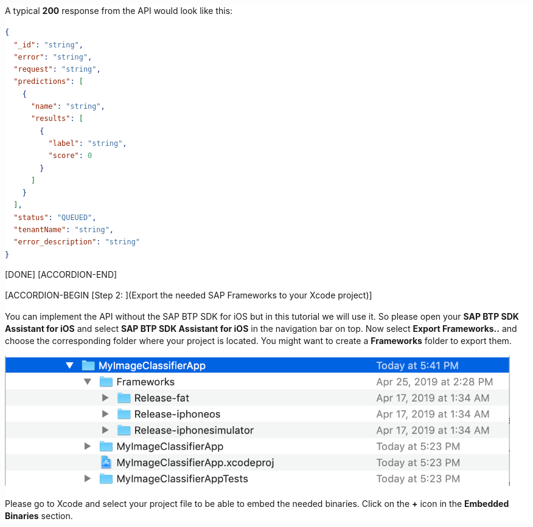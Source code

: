 A typical **200** response from the API would look like this:

```json
{
  "_id": "string",
  "error": "string",
  "request": "string",
  "predictions": [
    {
      "name": "string",
      "results": [
        {
          "label": "string",
          "score": 0
        }
      ]
    }
  ],
  "status": "QUEUED",
  "tenantName": "string",
  "error_description": "string"
}

```

[DONE]
[ACCORDION-END]

[ACCORDION-BEGIN [Step 2: ](Export the needed SAP Frameworks to your Xcode project)]

You can implement the API without the SAP BTP SDK for iOS but in this tutorial we will use it. So please open your **SAP BTP SDK Assistant for iOS** and select **SAP BTP SDK Assistant for iOS** in the navigation bar on top. Now select **Export Frameworks..** and choose the corresponding folder where your project is located. You might want to create a **Frameworks** folder to export them.

![framneworks](fiori-ios-scpms-image-classifier-6.png)

Please go to Xcode and select your project file to be able to embed the needed binaries. Click on the **+** icon in the **Embedded Binaries** section.
